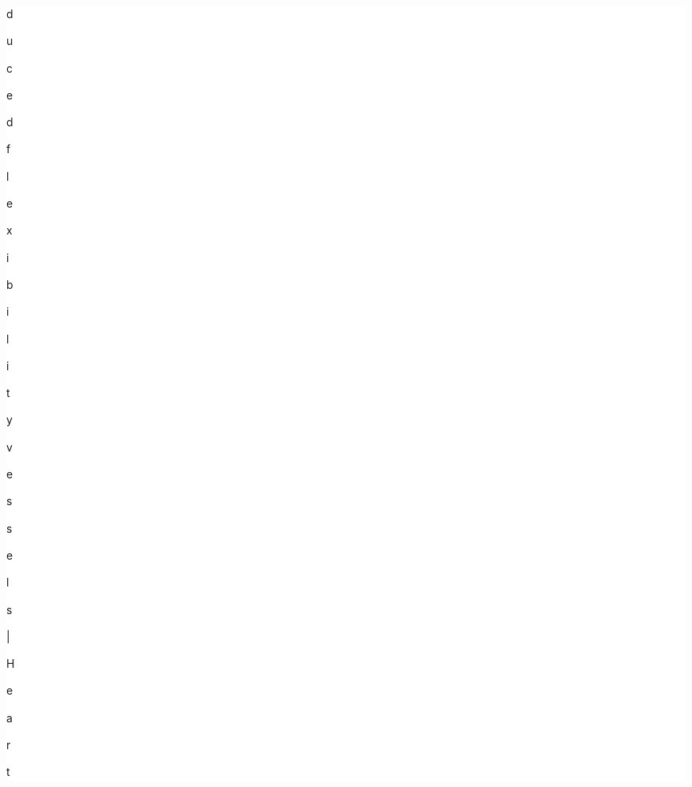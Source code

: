 d

u

c

e

d

 

f

l

e

x

i

b

i

l

i

t

y

 

v

e

s

s

e

l

s

 

|

 

H

e

a

r

t

 